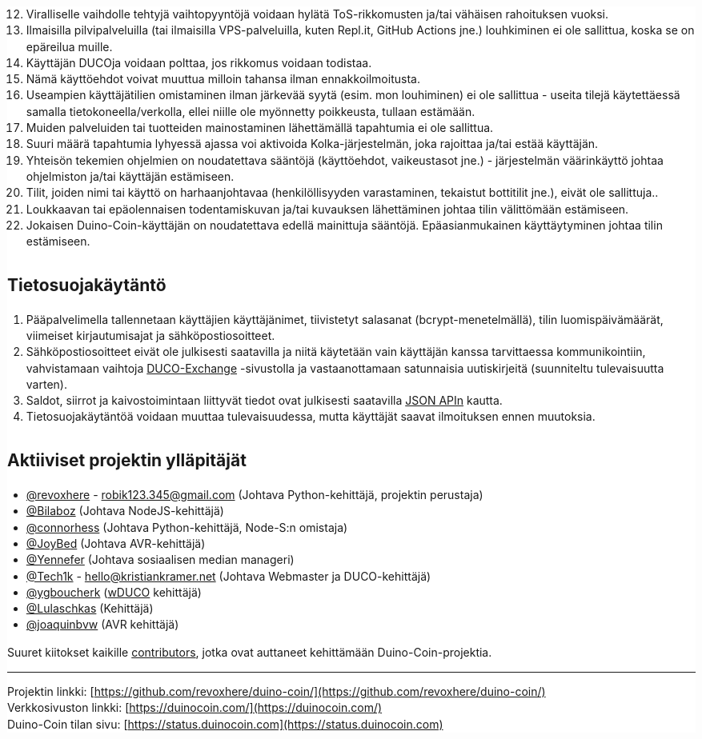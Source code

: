 12. Viralliselle vaihdolle tehtyjä vaihtopyyntöjä voidaan hylätä ToS-rikkomusten ja/tai vähäisen rahoituksen vuoksi.<br/>
13. Ilmaisilla pilvipalveluilla (tai ilmaisilla VPS-palveluilla, kuten Repl.it, GitHub Actions jne.) louhkiminen ei ole sallittua, koska se on epäreilua muille.<br />
14. Käyttäjän DUCOja voidaan polttaa, jos rikkomus voidaan todistaa.<br/>
15. Nämä käyttöehdot voivat muuttua milloin tahansa ilman ennakkoilmoitusta.<br/>
16. Useampien käyttäjätilien omistaminen ilman järkevää syytä (esim. mon louhiminen) ei ole sallittua - useita tilejä käytettäessä samalla tietokoneella/verkolla, ellei niille ole myönnetty poikkeusta, tullaan estämään.<br/>
17. Muiden palveluiden tai tuotteiden mainostaminen lähettämällä tapahtumia ei ole sallittua.<br/>
18. Suuri määrä tapahtumia lyhyessä ajassa voi aktivoida Kolka-järjestelmän, joka rajoittaa ja/tai estää käyttäjän.<br />
19. Yhteisön tekemien ohjelmien on noudatettava sääntöjä (käyttöehdot, vaikeustasot jne.) - järjestelmän väärinkäyttö johtaa ohjelmiston ja/tai käyttäjän estämiseen.<br />
20. Tilit, joiden nimi tai käyttö on harhaanjohtavaa (henkilöllisyyden varastaminen, tekaistut bottitilit jne.), eivät ole sallittuja..<br />
21. Loukkaavan tai epäolennaisen todentamiskuvan ja/tai kuvauksen lähettäminen johtaa tilin välittömään estämiseen.
22. Jokaisen Duino-Coin-käyttäjän on noudatettava edellä mainittuja sääntöjä. Epäasianmukainen käyttäytyminen johtaa tilin estämiseen.<br/>


## Tietosuojakäytäntö
1. Pääpalvelimella tallennetaan käyttäjien käyttäjänimet, tiivistetyt salasanat (bcrypt-menetelmällä), tilin luomispäivämäärät, viimeiset kirjautumisajat ja sähköpostiosoitteet.<br/>
2. Sähköpostiosoitteet eivät ole julkisesti saatavilla ja niitä käytetään vain käyttäjän kanssa tarvittaessa kommunikointiin, vahvistamaan vaihtoja <a href="https://revoxhere.github.io/duco-exchange/">DUCO-Exchange</a> -sivustolla ja vastaanottamaan satunnaisia uutiskirjeitä (suunniteltu tulevaisuutta varten).<br/>
3. Saldot, siirrot ja kaivostoimintaan liittyvät tiedot ovat julkisesti saatavilla <a href="https://github.com/revoxhere/duino-coin/tree/useful-tools#http-json-api">JSON APIn</a> kautta.<br/>
4. Tietosuojakäytäntöä voidaan muuttaa tulevaisuudessa, mutta käyttäjät saavat ilmoituksen ennen muutoksia.


## Aktiiviset projektin ylläpitäjät

*   [@revoxhere](https://github.com/revoxhere/) - robik123.345@gmail.com (Johtava Python-kehittäjä, projektin perustaja)
*   [@Bilaboz](https://github.com/bilaboz/) (Johtava NodeJS-kehittäjä)
*   [@connorhess](https://github.com/connorhess) (Johtava Python-kehittäjä, Node-S:n omistaja)
*   [@JoyBed](https://github.com/JoyBed) (Johtava AVR-kehittäjä)
*   [@Yennefer](https://www.instagram.com/vlegle/) (Johtava sosiaalisen median manageri)
*   [@Tech1k](https://github.com/Tech1k/) - hello@kristiankramer.net (Johtava Webmaster ja DUCO-kehittäjä)
*   [@ygboucherk](https://github.com/ygboucherk) ([wDUCO](https://github.com/ygboucherk/wrapped-duino-coin-v2) kehittäjä)
*   [@Lulaschkas](https://github.com/Lulaschkas) (Kehittäjä)
*   [@joaquinbvw](https://github.com/joaquinbvw) (AVR kehittäjä)

Suuret kiitokset kaikille [contributors](https://github.com/revoxhere/duino-coin/graphs/contributors), jotka ovat auttaneet kehittämään Duino-Coin-projektia.

<hr>

Projektin linkki: [https://github.com/revoxhere/duino-coin/](https://github.com/revoxhere/duino-coin/)
<br/>
Verkkosivuston linkki: [https://duinocoin.com/](https://duinocoin.com/)
<br/>
Duino-Coin tilan sivu: [https://status.duinocoin.com](https://status.duinocoin.com)
